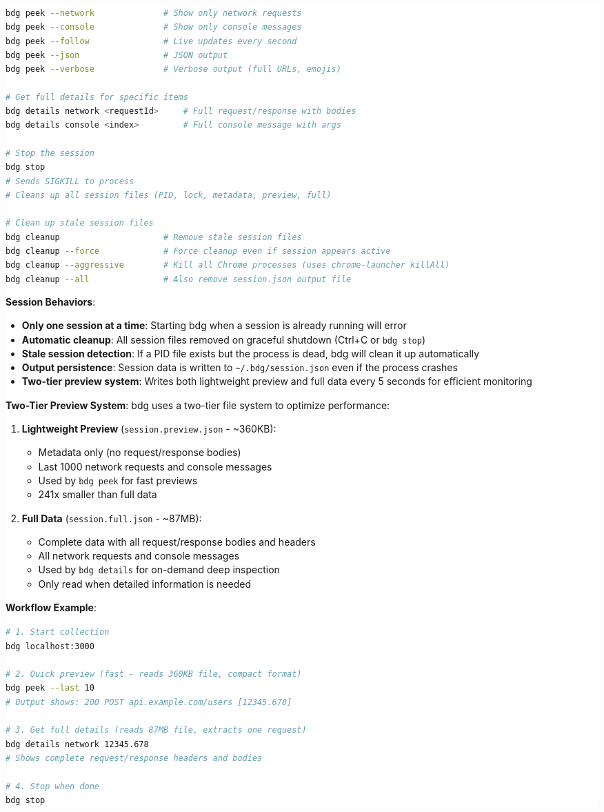 ```bash
bdg peek --network              # Show only network requests
bdg peek --console              # Show only console messages
bdg peek --follow               # Live updates every second
bdg peek --json                 # JSON output
bdg peek --verbose              # Verbose output (full URLs, emojis)

# Get full details for specific items
bdg details network <requestId>     # Full request/response with bodies
bdg details console <index>         # Full console message with args

# Stop the session
bdg stop
# Sends SIGKILL to process
# Cleans up all session files (PID, lock, metadata, preview, full)

# Clean up stale session files
bdg cleanup                     # Remove stale session files
bdg cleanup --force             # Force cleanup even if session appears active
bdg cleanup --aggressive        # Kill all Chrome processes (uses chrome-launcher killAll)
bdg cleanup --all               # Also remove session.json output file
```

**Session Behaviors**:
- **Only one session at a time**: Starting bdg when a session is already running will error
- **Automatic cleanup**: All session files removed on graceful shutdown (Ctrl+C or `bdg stop`)
- **Stale session detection**: If a PID file exists but the process is dead, bdg will clean it up automatically
- **Output persistence**: Session data is written to `~/.bdg/session.json` even if the process crashes
- **Two-tier preview system**: Writes both lightweight preview and full data every 5 seconds for efficient monitoring

**Two-Tier Preview System**:
bdg uses a two-tier file system to optimize performance:

1. **Lightweight Preview** (`session.preview.json` - ~360KB):
   - Metadata only (no request/response bodies)
   - Last 1000 network requests and console messages
   - Used by `bdg peek` for fast previews
   - 241x smaller than full data

2. **Full Data** (`session.full.json` - ~87MB):
   - Complete data with all request/response bodies and headers
   - All network requests and console messages
   - Used by `bdg details` for on-demand deep inspection
   - Only read when detailed information is needed

**Workflow Example**:
```bash
# 1. Start collection
bdg localhost:3000

# 2. Quick preview (fast - reads 360KB file, compact format)
bdg peek --last 10
# Output shows: 200 POST api.example.com/users [12345.678]

# 3. Get full details (reads 87MB file, extracts one request)
bdg details network 12345.678
# Shows complete request/response headers and bodies

# 4. Stop when done
bdg stop
```
